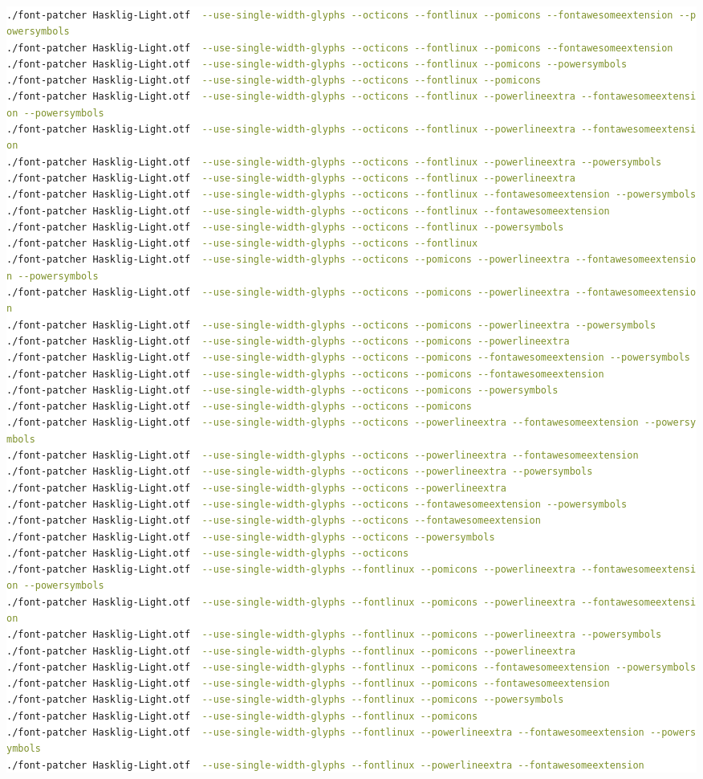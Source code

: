 ```sh
./font-patcher Hasklig-Light.otf  --use-single-width-glyphs --octicons --fontlinux --pomicons --fontawesomeextension --powersymbols
./font-patcher Hasklig-Light.otf  --use-single-width-glyphs --octicons --fontlinux --pomicons --fontawesomeextension
./font-patcher Hasklig-Light.otf  --use-single-width-glyphs --octicons --fontlinux --pomicons --powersymbols
./font-patcher Hasklig-Light.otf  --use-single-width-glyphs --octicons --fontlinux --pomicons
./font-patcher Hasklig-Light.otf  --use-single-width-glyphs --octicons --fontlinux --powerlineextra --fontawesomeextension --powersymbols
./font-patcher Hasklig-Light.otf  --use-single-width-glyphs --octicons --fontlinux --powerlineextra --fontawesomeextension
./font-patcher Hasklig-Light.otf  --use-single-width-glyphs --octicons --fontlinux --powerlineextra --powersymbols
./font-patcher Hasklig-Light.otf  --use-single-width-glyphs --octicons --fontlinux --powerlineextra
./font-patcher Hasklig-Light.otf  --use-single-width-glyphs --octicons --fontlinux --fontawesomeextension --powersymbols
./font-patcher Hasklig-Light.otf  --use-single-width-glyphs --octicons --fontlinux --fontawesomeextension
./font-patcher Hasklig-Light.otf  --use-single-width-glyphs --octicons --fontlinux --powersymbols
./font-patcher Hasklig-Light.otf  --use-single-width-glyphs --octicons --fontlinux
./font-patcher Hasklig-Light.otf  --use-single-width-glyphs --octicons --pomicons --powerlineextra --fontawesomeextension --powersymbols
./font-patcher Hasklig-Light.otf  --use-single-width-glyphs --octicons --pomicons --powerlineextra --fontawesomeextension
./font-patcher Hasklig-Light.otf  --use-single-width-glyphs --octicons --pomicons --powerlineextra --powersymbols
./font-patcher Hasklig-Light.otf  --use-single-width-glyphs --octicons --pomicons --powerlineextra
./font-patcher Hasklig-Light.otf  --use-single-width-glyphs --octicons --pomicons --fontawesomeextension --powersymbols
./font-patcher Hasklig-Light.otf  --use-single-width-glyphs --octicons --pomicons --fontawesomeextension
./font-patcher Hasklig-Light.otf  --use-single-width-glyphs --octicons --pomicons --powersymbols
./font-patcher Hasklig-Light.otf  --use-single-width-glyphs --octicons --pomicons
./font-patcher Hasklig-Light.otf  --use-single-width-glyphs --octicons --powerlineextra --fontawesomeextension --powersymbols
./font-patcher Hasklig-Light.otf  --use-single-width-glyphs --octicons --powerlineextra --fontawesomeextension
./font-patcher Hasklig-Light.otf  --use-single-width-glyphs --octicons --powerlineextra --powersymbols
./font-patcher Hasklig-Light.otf  --use-single-width-glyphs --octicons --powerlineextra
./font-patcher Hasklig-Light.otf  --use-single-width-glyphs --octicons --fontawesomeextension --powersymbols
./font-patcher Hasklig-Light.otf  --use-single-width-glyphs --octicons --fontawesomeextension
./font-patcher Hasklig-Light.otf  --use-single-width-glyphs --octicons --powersymbols
./font-patcher Hasklig-Light.otf  --use-single-width-glyphs --octicons
./font-patcher Hasklig-Light.otf  --use-single-width-glyphs --fontlinux --pomicons --powerlineextra --fontawesomeextension --powersymbols
./font-patcher Hasklig-Light.otf  --use-single-width-glyphs --fontlinux --pomicons --powerlineextra --fontawesomeextension
./font-patcher Hasklig-Light.otf  --use-single-width-glyphs --fontlinux --pomicons --powerlineextra --powersymbols
./font-patcher Hasklig-Light.otf  --use-single-width-glyphs --fontlinux --pomicons --powerlineextra
./font-patcher Hasklig-Light.otf  --use-single-width-glyphs --fontlinux --pomicons --fontawesomeextension --powersymbols
./font-patcher Hasklig-Light.otf  --use-single-width-glyphs --fontlinux --pomicons --fontawesomeextension
./font-patcher Hasklig-Light.otf  --use-single-width-glyphs --fontlinux --pomicons --powersymbols
./font-patcher Hasklig-Light.otf  --use-single-width-glyphs --fontlinux --pomicons
./font-patcher Hasklig-Light.otf  --use-single-width-glyphs --fontlinux --powerlineextra --fontawesomeextension --powersymbols
./font-patcher Hasklig-Light.otf  --use-single-width-glyphs --fontlinux --powerlineextra --fontawesomeextension
```